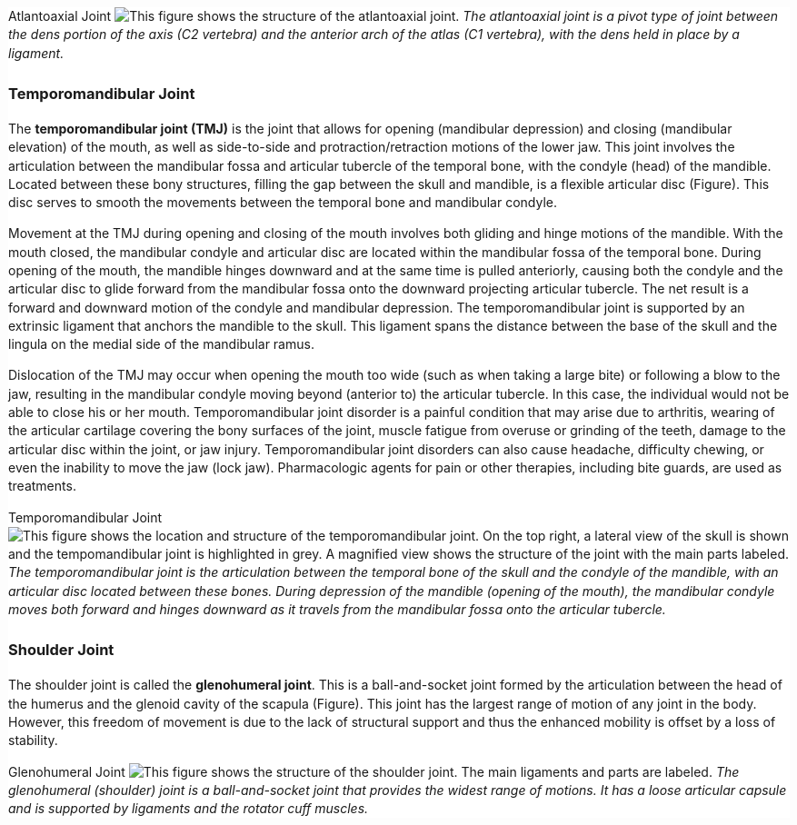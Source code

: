 Atlantoaxial Joint ![This figure shows the structure of the atlantoaxial joint.][2] _The atlantoaxial joint is a pivot type of joint between the dens portion of the axis (C2 vertebra) and the anterior arch of the atlas (C1 vertebra), with the dens held in place by a ligament._

### Temporomandibular Joint

The **temporomandibular joint (TMJ)** is the joint that allows for opening (mandibular depression) and closing (mandibular elevation) of the mouth, as well as side-to-side and protraction/retraction motions of the lower jaw. This joint involves the articulation between the mandibular fossa and articular tubercle of the temporal bone, with the condyle (head) of the mandible. Located between these bony structures, filling the gap between the skull and mandible, is a flexible articular disc (Figure). This disc serves to smooth the movements between the temporal bone and mandibular condyle.

Movement at the TMJ during opening and closing of the mouth involves both gliding and hinge motions of the mandible. With the mouth closed, the mandibular condyle and articular disc are located within the mandibular fossa of the temporal bone. During opening of the mouth, the mandible hinges downward and at the same time is pulled anteriorly, causing both the condyle and the articular disc to glide forward from the mandibular fossa onto the downward projecting articular tubercle. The net result is a forward and downward motion of the condyle and mandibular depression. The temporomandibular joint is supported by an extrinsic ligament that anchors the mandible to the skull. This ligament spans the distance between the base of the skull and the lingula on the medial side of the mandibular ramus.

Dislocation of the TMJ may occur when opening the mouth too wide (such as when taking a large bite) or following a blow to the jaw, resulting in the mandibular condyle moving beyond (anterior to) the articular tubercle. In this case, the individual would not be able to close his or her mouth. Temporomandibular joint disorder is a painful condition that may arise due to arthritis, wearing of the articular cartilage covering the bony surfaces of the joint, muscle fatigue from overuse or grinding of the teeth, damage to the articular disc within the joint, or jaw injury. Temporomandibular joint disorders can also cause headache, difficulty chewing, or even the inability to move the jaw (lock jaw). Pharmacologic agents for pain or other therapies, including bite guards, are used as treatments.

Temporomandibular Joint ![This figure shows the location and structure of the temporomandibular joint. On the top right, a lateral view of the skull is shown and the tempomandibular joint is highlighted in grey. A magnified view shows the structure of the joint with the main parts labeled.][3] _The temporomandibular joint is the articulation between the temporal bone of the skull and the condyle of the mandible, with an articular disc located between these bones. During depression of the mandible (opening of the mouth), the mandibular condyle moves both forward and hinges downward as it travels from the mandibular fossa onto the articular tubercle._

### Shoulder Joint

The shoulder joint is called the **glenohumeral joint**. This is a ball-and-socket joint formed by the articulation between the head of the humerus and the glenoid cavity of the scapula (Figure). This joint has the largest range of motion of any joint in the body. However, this freedom of movement is due to the lack of structural support and thus the enhanced mobility is offset by a loss of stability.

Glenohumeral Joint ![This figure shows the structure of the shoulder joint. The main ligaments and parts are labeled.][4] _The glenohumeral (shoulder) joint is a ball-and-socket joint that provides the widest range of motions. It has a loose articular capsule and is supported by ligaments and the rotator cuff muscles._


   [1]: /contents/14fb4ad7-39a1-4eee-ab6e-3ef2482e3e22@11.1:dfedbd1c-1068-4dc1-abbc-cf6956cb20a4@4#fig-ch09_01_02
   [2]: https://cnx.org/resources/68ea30485f7609c6058ea0d55d400256f2a61665/912_Atlantoaxial_Joint.jpg
   [3]: https://cnx.org/resources/e83762d74165f8aa5a0abf095d5258cb87d50efd/913_Tempomandibular_Joint.jpg
   [4]: https://cnx.org/resources/deb43b18831a471fdffb254114dde51a3b5ab776/914_Shoulder_Joint.jpg
   [5]: https://cnx.org/resources/cd3037765e0c72425c4e44e2f17c50a881f04a4e/915_Elbow_Joint.jpg
   [6]: https://cnx.org/resources/95ce63923c32fe5333a26c3905f644f625697917/916_Hip_Joint.jpg
   [7]: https://cnx.org/resources/34a9f927c0e23c676167851497ca3562507a76eb/917_Knee_Joint.jpg
   [8]: https://cnx.org/resources/2f97fe1da02800bd10a6ec261e4f1f4699151dd9/918_Knee_Injury.jpg
   [9]: https://cnx.org/resources/27a2d5bcbb13d9e7d6033a5bc33567f34a342ad5/919_Ankle_Feet_Joints.jpg
   [10]: http://openstax.org/l/TMJ
   [11]: http://openstax.org/l/shoulderjoint1
   [12]: http://openstax.org/l/shoulderjoint2
   [13]: http://openstax.org/l/elbowjoint1
   [14]: http://openstax.org/l/elbowjoint2
   [15]: http://openstax.org/l/hipjoint1
   [16]: http://openstax.org/l/hipjoint2
   [17]: http://openstax.org/l/flexext
   [18]: http://openstax.org/l/kneejoint1
   [19]: http://openstax.org/l/kneeinjury
   [20]: http://openstax.org/l/anklejoint1
   [21]: http://openstax.org/l/anklejoint2
   [22]: http://openstax.org/l/anklejoint3